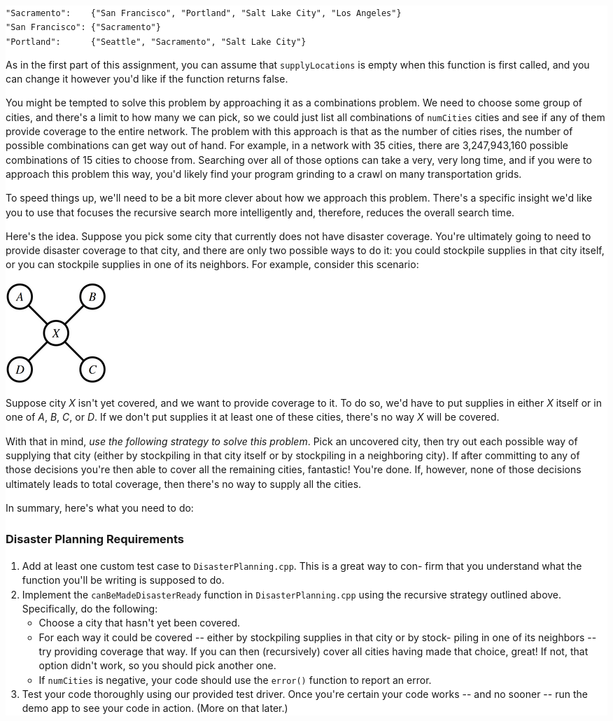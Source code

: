 ```output
"Sacramento":    {"San Francisco", "Portland", "Salt Lake City", "Los Angeles"}
"San Francisco": {"Sacramento"}
"Portland":      {"Seattle", "Sacramento", "Salt Lake City"}
```

As in the first part of this assignment, you can assume that `supplyLocations` is empty when this function is first called, and you can change it however you'd like if the function returns false.

You might be tempted to solve this problem by approaching it as a combinations problem. We need to choose some group of cities, and there's a limit to how many we can pick, so we could just list all combinations of `numCities` cities and see if any of them provide coverage to the entire network. The problem with this approach is that as the number of cities rises, the number of possible combinations can get way out of hand. For example, in a network with 35 cities, there are 3,247,943,160 possible combinations of 15 cities to choose from. Searching over all of those options can take a very, very long time, and if you were to approach this problem this way, you'd likely find your program grinding to a crawl on many transportation grids.

To speed things up, we'll need to be a bit more clever about how we approach this problem. There's a specific insight we'd like you to use that focuses the recursive search more intelligently and, therefore, reduces the overall search time.

Here's the idea. Suppose you pick some city that currently does not have disaster coverage. You're ultimately going to need to provide disaster coverage to that city, and there are only two possible ways to do it: you could stockpile supplies in that city itself, or you can stockpile supplies in one of its neighbors. For example, consider this scenario:

![A, B, C, D are all adjacent to X](/images/abcx.png)

Suppose city *X* isn't yet covered, and we want to provide coverage to it. To do so, we'd have to put supplies in either *X* itself or in one of *A*, *B*, *C*, or *D*. If we don't put supplies it at least one of these cities, there's no way *X* will be covered.

With that in mind, *use the following strategy to solve this problem*. Pick an uncovered city, then try out each possible way of supplying that city (either by stockpiling in that city itself or by stockpiling in a neighboring city). If after committing to any of those decisions you're then able to cover all the remaining cities, fantastic! You're done. If, however, none of those decisions ultimately leads to total coverage, then there's no way to supply all the cities.

In summary, here's what you need to do:

### Disaster Planning Requirements

1. Add at least one custom test case to `DisasterPlanning.cpp`. This is a great way to con- firm that you understand what the function you'll be writing is supposed to do.
2. Implement the `canBeMadeDisasterReady` function in `DisasterPlanning.cpp` using the recursive strategy outlined above. Specifically, do the following:
    - Choose a city that hasn't yet been covered.
    - For each way it could be covered -- either by stockpiling supplies in that city or by stock- piling in one of its neighbors -- try providing coverage that way. If you can then (recursively) cover all cities having made that choice, great! If not, that option didn't work, so you should pick another one.
    - If `numCities` is negative, your code should use the `error()` function to report an error.
3. Test your code thoroughly using our provided test driver. Once you're certain your code works -- and no sooner -- run the demo app to see your code in action. (More on that later.)
